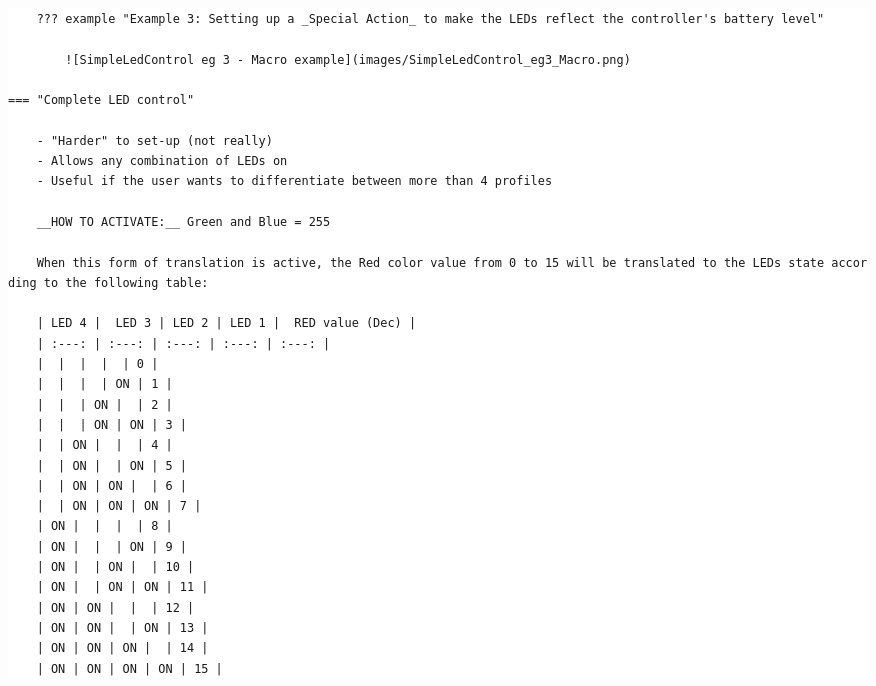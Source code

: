         ??? example "Example 3: Setting up a _Special Action_ to make the LEDs reflect the controller's battery level"

            ![SimpleLedControl eg 3 - Macro example](images/SimpleLedControl_eg3_Macro.png)

    === "Complete LED control"

        - "Harder" to set-up (not really)
        - Allows any combination of LEDs on
        - Useful if the user wants to differentiate between more than 4 profiles

        __HOW TO ACTIVATE:__ Green and Blue = 255

        When this form of translation is active, the Red color value from 0 to 15 will be translated to the LEDs state according to the following table:

        | LED 4 |  LED 3 | LED 2 | LED 1 |  RED value (Dec) |
        | :---: | :---: | :---: | :---: | :---: |
        |  |  |  |  | 0 |
        |  |  |  | ON | 1 |
        |  |  | ON |  | 2 |
        |  |  | ON | ON | 3 |
        |  | ON |  |  | 4 |
        |  | ON |  | ON | 5 |
        |  | ON | ON |  | 6 |
        |  | ON | ON | ON | 7 |
        | ON |  |  |  | 8 |
        | ON |  |  | ON | 9 |
        | ON |  | ON |  | 10 |
        | ON |  | ON | ON | 11 |
        | ON | ON |  |  | 12 |
        | ON | ON |  | ON | 13 |
        | ON | ON | ON |  | 14 |
        | ON | ON | ON | ON | 15 |
